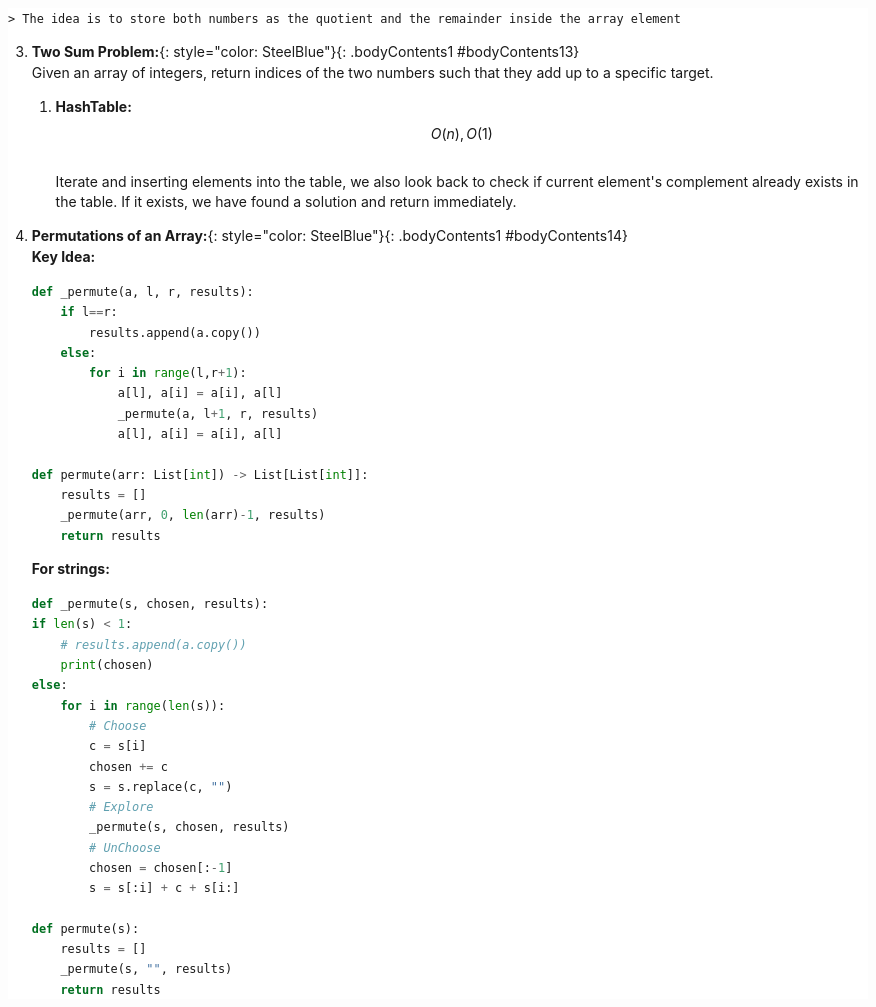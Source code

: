     > The idea is to store both numbers as the quotient and the remainder inside the array element  

3. **Two Sum Problem:**{: style="color: SteelBlue"}{: .bodyContents1 #bodyContents13}  
    Given an array of integers, return indices of the two numbers such that they add up to a specific target.  
    1. __HashTable:__ $$O(n), O(1)$$   
        Iterate and inserting elements into the table, we also look back to check if current element's complement already exists in the table. If it exists, we have found a solution and return immediately.
    

4. **Permutations of an Array:**{: style="color: SteelBlue"}{: .bodyContents1 #bodyContents14}  
    __Key Idea:__  

    ```python
    def _permute(a, l, r, results): 
        if l==r: 
            results.append(a.copy())
        else: 
            for i in range(l,r+1): 
                a[l], a[i] = a[i], a[l] 
                _permute(a, l+1, r, results) 
                a[l], a[i] = a[i], a[l]
            
    def permute(arr: List[int]) -> List[List[int]]:
        results = []
        _permute(arr, 0, len(arr)-1, results)
        return results
    ```

    __For strings:__  
    ```python
    def _permute(s, chosen, results): 
    if len(s) < 1: 
        # results.append(a.copy())
        print(chosen)
    else: 
        for i in range(len(s)):
            # Choose
            c = s[i]
            chosen += c
            s = s.replace(c, "")
            # Explore
            _permute(s, chosen, results) 
            # UnChoose
            chosen = chosen[:-1]
            s = s[:i] + c + s[i:]
            
    def permute(s):
        results = []
        _permute(s, "", results)
        return results
